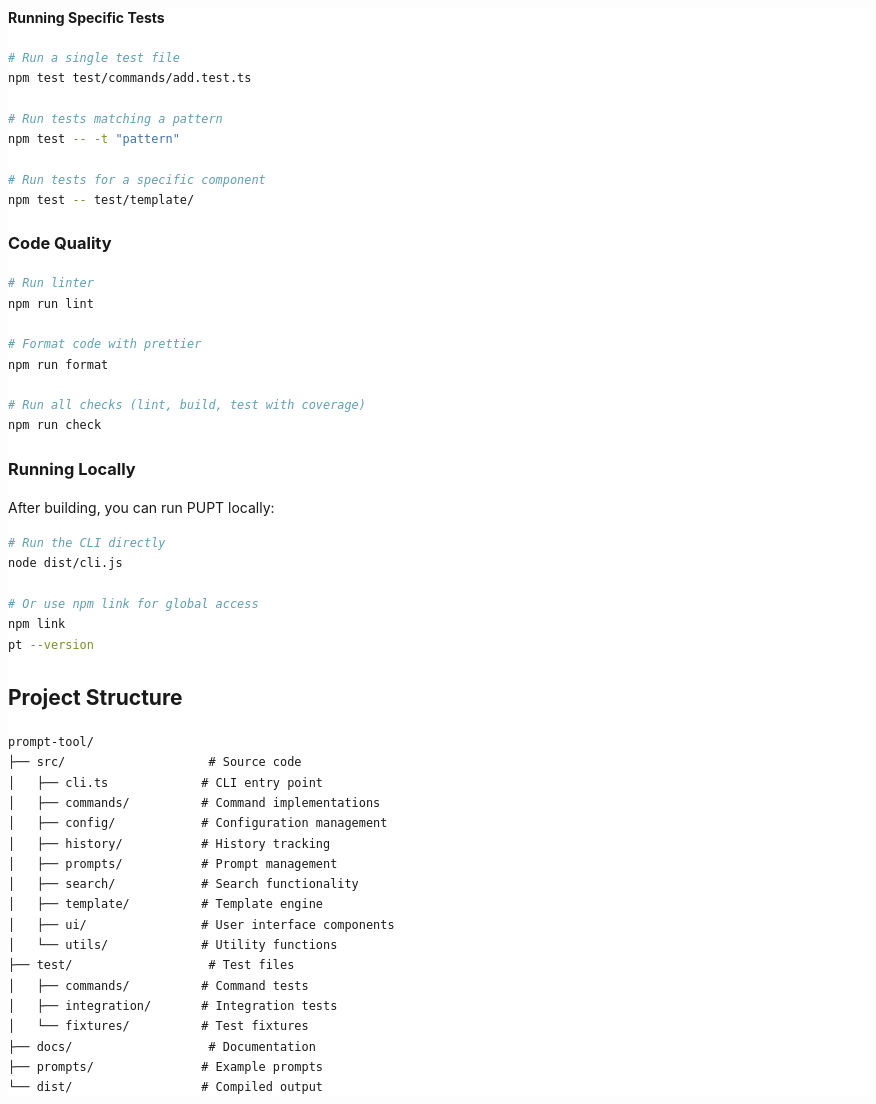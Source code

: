 #### Running Specific Tests

```bash
# Run a single test file
npm test test/commands/add.test.ts

# Run tests matching a pattern
npm test -- -t "pattern"

# Run tests for a specific component
npm test -- test/template/
```

### Code Quality

```bash
# Run linter
npm run lint

# Format code with prettier
npm run format

# Run all checks (lint, build, test with coverage)
npm run check
```

### Running Locally

After building, you can run PUPT locally:

```bash
# Run the CLI directly
node dist/cli.js

# Or use npm link for global access
npm link
pt --version
```

## Project Structure

```
prompt-tool/
├── src/                    # Source code
│   ├── cli.ts             # CLI entry point
│   ├── commands/          # Command implementations
│   ├── config/            # Configuration management
│   ├── history/           # History tracking
│   ├── prompts/           # Prompt management
│   ├── search/            # Search functionality
│   ├── template/          # Template engine
│   ├── ui/                # User interface components
│   └── utils/             # Utility functions
├── test/                   # Test files
│   ├── commands/          # Command tests
│   ├── integration/       # Integration tests
│   └── fixtures/          # Test fixtures
├── docs/                   # Documentation
├── prompts/               # Example prompts
└── dist/                  # Compiled output
```
